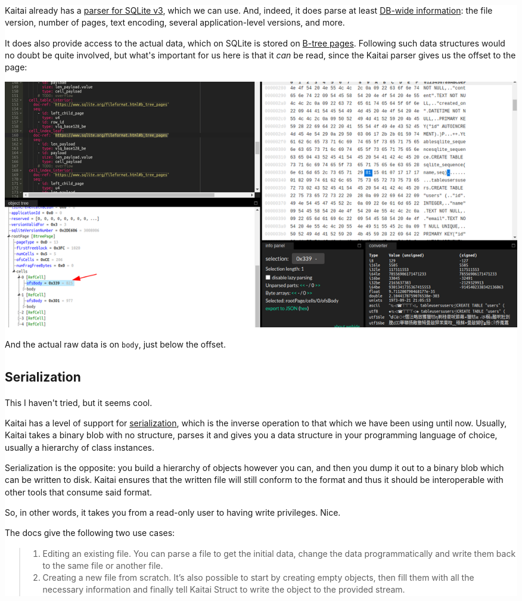Kaitai already has a [parser for SQLite v3](https://formats.kaitai.io/sqlite3/), which we can use. And, indeed, it does parse at least [DB-wide information](https://www.sqlite.org/fileformat.html#the_database_header): the file version, number of pages, text encoding, several application-level versions, and more.

It does also provide access to the actual data, which on SQLite is stored on [B-tree pages](https://www.sqlite.org/fileformat.html#b_tree_pages). Following such data structures would no doubt be quite involved, but what's important for us here is that it _can_ be read, since the Kaitai parser gives us the offset to the page:

![b4e0806db68cf46f31db4d01563804f1.png](./_resources/b4e0806db68cf46f31db4d01563804f1.png)

And the actual raw data is on `body`, just below the offset.

## Serialization

This I haven't tried, but it seems cool.

Kaitai has a level of support for [serialization](https://doc.kaitai.io/serialization.html), which is the inverse operation to that which we have been using until now. Usually, Kaitai takes a binary blob with no structure, parses it and gives you a data structure in your programming language of choice, usually a hierarchy of class instances.

Serialization is the opposite: you build a hierarchy of objects however you can, and then you dump it out to a binary blob which can be written to disk. Kaitai ensures that the written file will still conform to the format and thus it should be interoperable with other tools that consume said format.

So, in other words, it takes you from a read-only user to having write privileges. Nice.

The docs give the following two use cases:

> 1. Editing an existing file. You can parse a file to get the initial data, change the data programmatically and write them back to the same file or another file.
> 2. Creating a new file from scratch. It’s also possible to start by creating empty objects, then fill them with all the necessary information and finally tell Kaitai Struct to write the object to the provided stream.
